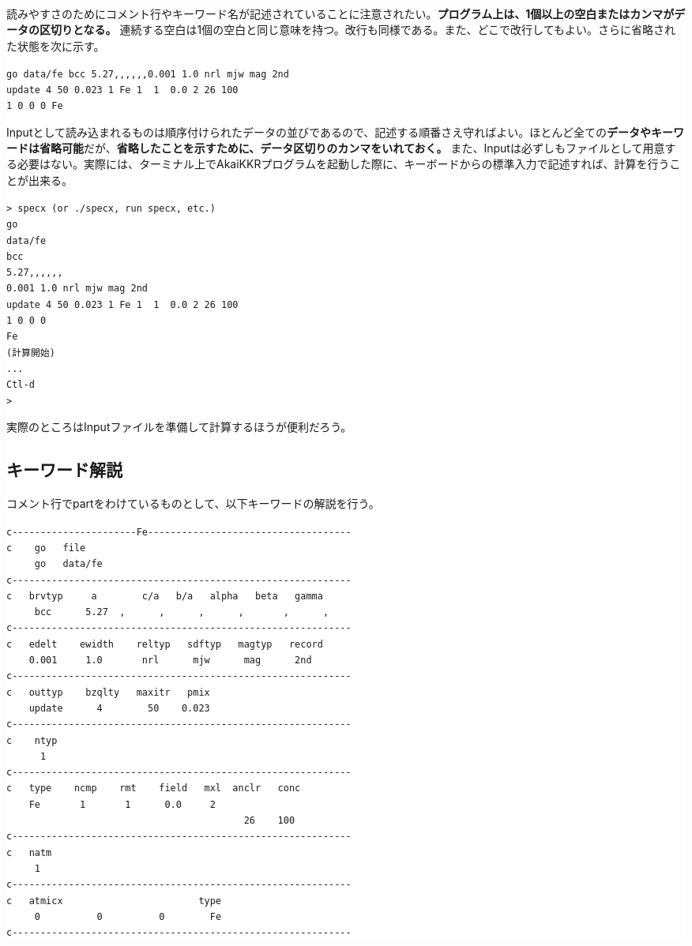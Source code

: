 読みやすさのためにコメント行やキーワード名が記述されていることに注意されたい。**プログラム上は、1個以上の空白またはカンマがデータの区切りとなる。** 連続する空白は1個の空白と同じ意味を持つ。改行も同様である。また、どこで改行してもよい。さらに省略された状態を次に示す。

```in/fe
go data/fe bcc 5.27,,,,,,0.001 1.0 nrl mjw mag 2nd
update 4 50 0.023 1 Fe 1  1  0.0 2 26 100
1 0 0 0 Fe
```
Inputとして読み込まれるものは順序付けられたデータの並びであるので、記述する順番さえ守ればよい。ほとんど全ての**データやキーワードは省略可能**だが、**省略したことを示すために、データ区切りのカンマをいれておく。**
また、Inputは必ずしもファイルとして用意する必要はない。実際には、ターミナル上でAkaiKKRプログラムを起動した際に、キーボードからの標準入力で記述すれば、計算を行うことが出来る。

```direct_input
> specx (or ./specx, run specx, etc.)
go
data/fe
bcc 
5.27,,,,,,
0.001 1.0 nrl mjw mag 2nd
update 4 50 0.023 1 Fe 1  1  0.0 2 26 100
1 0 0 0 
Fe
(計算開始)
...
Ctl-d
>
```
実際のところはInputファイルを準備して計算するほうが便利だろう。

## キーワード解説
コメント行でpartをわけているものとして、以下キーワードの解説を行う。

```in/fe
c----------------------Fe------------------------------------
c    go   file
     go   data/fe
c------------------------------------------------------------
c   brvtyp     a        c/a   b/a   alpha   beta   gamma
     bcc      5.27  ,      ,      ,      ,       ,      ,
c------------------------------------------------------------
c   edelt    ewidth    reltyp   sdftyp   magtyp   record
    0.001     1.0       nrl      mjw      mag      2nd
c------------------------------------------------------------
c   outtyp    bzqlty   maxitr   pmix
    update      4        50    0.023
c------------------------------------------------------------
c    ntyp
      1
c------------------------------------------------------------
c   type    ncmp    rmt    field   mxl  anclr   conc
    Fe       1       1      0.0     2
                                          26    100
c------------------------------------------------------------
c   natm
     1
c------------------------------------------------------------
c   atmicx                        type
     0          0          0        Fe
c------------------------------------------------------------
```
